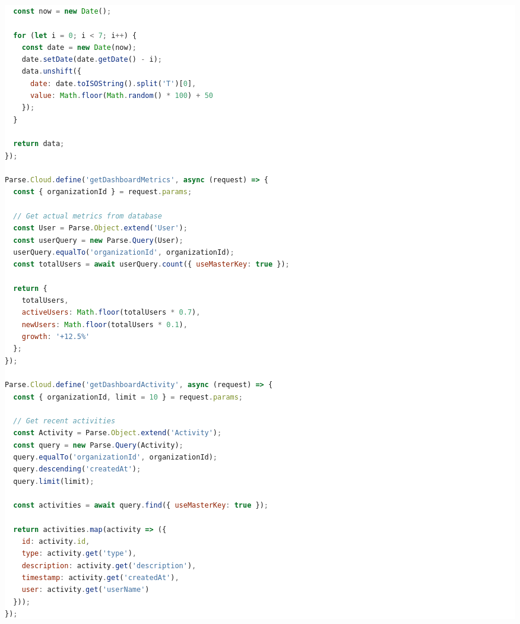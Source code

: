 ```javascript
  const now = new Date();
  
  for (let i = 0; i < 7; i++) {
    const date = new Date(now);
    date.setDate(date.getDate() - i);
    data.unshift({
      date: date.toISOString().split('T')[0],
      value: Math.floor(Math.random() * 100) + 50
    });
  }
  
  return data;
});

Parse.Cloud.define('getDashboardMetrics', async (request) => {
  const { organizationId } = request.params;
  
  // Get actual metrics from database
  const User = Parse.Object.extend('User');
  const userQuery = new Parse.Query(User);
  userQuery.equalTo('organizationId', organizationId);
  const totalUsers = await userQuery.count({ useMasterKey: true });
  
  return {
    totalUsers,
    activeUsers: Math.floor(totalUsers * 0.7),
    newUsers: Math.floor(totalUsers * 0.1),
    growth: '+12.5%'
  };
});

Parse.Cloud.define('getDashboardActivity', async (request) => {
  const { organizationId, limit = 10 } = request.params;
  
  // Get recent activities
  const Activity = Parse.Object.extend('Activity');
  const query = new Parse.Query(Activity);
  query.equalTo('organizationId', organizationId);
  query.descending('createdAt');
  query.limit(limit);
  
  const activities = await query.find({ useMasterKey: true });
  
  return activities.map(activity => ({
    id: activity.id,
    type: activity.get('type'),
    description: activity.get('description'),
    timestamp: activity.get('createdAt'),
    user: activity.get('userName')
  }));
});
```
